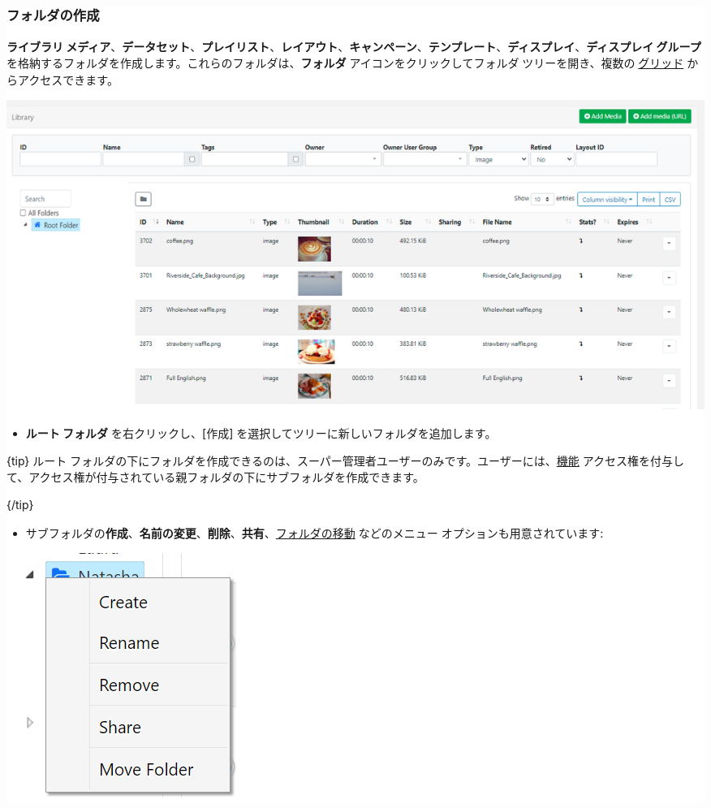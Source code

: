 ### フォルダの作成

**ライブラリ メディア**、**データセット**、**プレイリスト**、**レイアウト**、**キャンペーン**、**テンプレート**、**ディスプレイ**、**ディスプレイ グループ** を格納するフォルダを作成します。これらのフォルダは、**フォルダ** アイコンをクリックしてフォルダ ツリーを開き、複数の [グリッド](tour_cms_navigation.html#content-grids) からアクセスできます。

![フォルダ グリッド](img/v4_tour_folders_grid.png)

- **ルート フォルダ** を右クリックし、[作成] を選択してツリーに新しいフォルダを追加します。

{tip}
ルート フォルダの下にフォルダを作成できるのは、スーパー管理者ユーザーのみです。ユーザーには、[機能](/manual/en/users_features_and_sharing.html) アクセス権を付与して、アクセス権が付与されている親フォルダの下にサブフォルダを作成できます。

{/tip}

- サブフォルダの**作成**、**名前の変更**、**削除**、**共有**、[フォルダの移動](/manual/en/tour_folders.html#content-move-and-merge-folders) などのメニュー オプションも用意されています:

![フォルダ メニュー](img/v4_tour_folders_menu.png)
